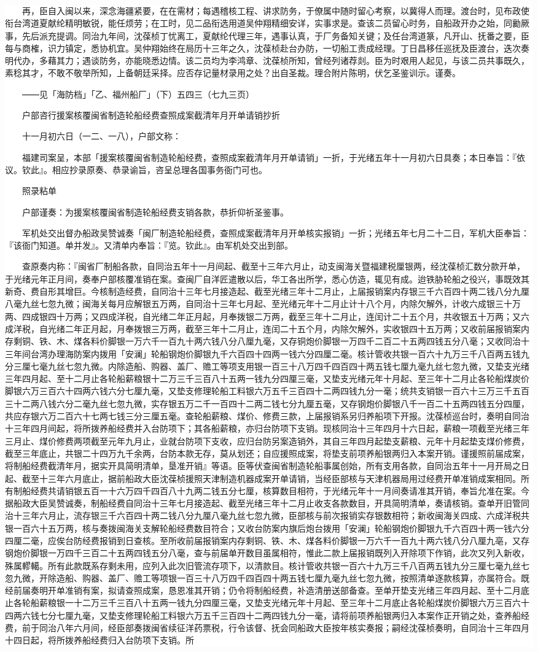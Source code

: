　　再，臣自入闽以来，深念海疆紧要，在在需材；每遇稽核工程、讲求防务，于僚属中随时留心考察，以冀得人而理。渡台时，见布政使衔台湾道夏献纶精明敏锐，能任烦劳；在工时，见二品衔选用道吴仲翔精细安详，实事求是。查该二员留心时务，自船政开办之始，同勷厥事，先后派充提调。同治九年间，沈葆桢丁忧离工，夏献纶代理三年，遇事认真，于厂务备知关键；及任台湾道篆，凡开山、抚番之要，臣每与商榷，识力镇定，悉协机宜。吴仲翔始终在局历十三年之久，沈葆桢赴台办防，一切船工责成经理。丁日昌移任巡抚及臣渡台，迭次奏明代办，多藉其力；遇谈防务，亦能晓悉边情。该二员均为李鸿章、沈葆桢所知，曾经列诸荐剡。臣为时艰用人起见，与该二员共事既久，素稔其才，不敢不敬举所知，上备朝廷采择。应否存记量材录用之处？出自圣裁。理合附片陈明，伏乞圣鉴训示。谨奏。

　　——见「海防档」「乙、福州船厂」（下）五四三（七九三页）

　　户部咨行援案核覆闽省制造轮船经费查照成案截清年月开单请销抄折

　　十一月初六日（一二、一八），户部文称：

　　福建司案呈，本部「援案核覆闽省制造轮船经费，查照成案截清年月开单请销」一折，于光绪五年十一月初六日具奏；本日奉旨：『依议。钦此』。相应抄录原奏、恭录谕旨，咨呈总理各国事务衙门可也。

　　照录粘单

　　户部谨奏：为援案核覆闽省制造轮船经费支销各款，恭折仰祈圣鉴事。

　　军机处交出督办船政吴赞诚奏「闽厂制造轮船经费，查照成案截清年月开单核实报销」一折；光绪五年七月二十二日，军机大臣奉旨：『该衙门知道。单并发』。又清单内奉旨：『览。钦此』。由军机处交出到部。

　　查原奏内称：『闽省厂制船各款，自同治五年十一月间起、截至十三年六月止，动支闽海关暨福建税厘银两，经沈葆桢汇数分款开单，于光绪元年正月间，奏奉户部核覆准销在案。查闽厂自洋匠遣散以后，华工各出所学，悉心仿造，辄见有成。迨铁胁轮船之役兴，事既效其新奇、费自形其增巨。今核制造经费，自同治十三年七月接造起、截至光绪三年十二月止，上届报销案内存银三千六百四十两二钱八分九厘八毫九丝七忽九微；闽海关每月应解银五万两，自同治十三年七月起、至光绪元年十二月止计十八个月，内除欠解外，计收六成银三十万两、四成银四十万两；又四成洋税，自光绪二年正月起，月奉拨银二万两，截至三年十二月止，连闰计二十五个月，共收银五十万两；又六成洋税，自光绪二年正月起，月奉拨银三万两，截至三年十二月止，连闰二十五个月，内除欠解外，实收银四十五万两；又收前届报销案内存剩铜、铁、木、煤各料价脚银一万六千一百九十两六钱八分八厘九毫，又存铜炮价脚银一万四千二百二十五两四钱五分八毫；又收同治十三年间台湾办理海防案内拨用「安澜」轮船钢炮价脚银九千六百四十四两一钱六分四厘二毫。核计管收共银一百六十九万三千八百两五钱九分三厘七毫九丝七忽九微。内除造船、购器、盖厂、赡工等项支用银一百三十八万四千四百四十两五钱七厘九毫九丝七忽九微，又垫支光绪三年四月起、至十二月止各轮船薪粮银十二万三千三百八十五两一钱九分四厘三毫，又垫支光绪元年十月起、至三年十二月止各轮船煤炭价脚银六万三百六十四两六钱六分七厘九毫，又垫支修理轮船工料银六万五千三百四十二两四钱九分一毫；统共支销银一百六十三万三千五百三十二两八钱六分二毫九丝七忽九微，实存银五万二千一百四十二两二钱七分九厘五毫，又存钢炮价脚银八千一百二十五两四钱五分四厘，共应存银六万二百六十七两七钱三分三厘五毫。查轮船薪粮、煤价、修费三款，上届报销系另归养船项下开报。沈葆桢巡台时，奏明自同治十三年四月间起，将所拨养船经费并入台防项下；其各船薪粮，亦归台防项下支销。现核同治十三年四月十六日起，薪粮一项截至光绪三年三月止、煤价修费两项截至元年九月止，业就台防项下支收，应归台防另案造销外，其自三年四月起垫支薪粮、元年十月起垫支煤价修费，截至三年底止，共银二十四万九千余两，台防本款无存，莫从划还；自应援照成案，将垫支前项养船银两归入本案开销。谨援照前届成案，将制船经费截清年月，据实开具简明清单，垦准开销』等语。臣等伏查闽省制造轮船事属创始，所有支用各款，自同治五年十一月开局之日起、截至十三年六月底止，据前船政大臣沈葆桢援照天津制造机器成案开单请销，当经臣部核与天津机器局用过经费开单准销成案相同。所有制船经费共请销银五百一十六万四千四百八十九两二钱五分七厘，核算数目相符，于光绪元年十一月间奏请准其开销，奉旨允准在案。今据船政大臣吴赞诚奏，制船经费自同治十三年七月接造起、截至光绪三年十二月止收支各款数目，开具简明清单，奏请核销。查单开旧管同治十三年六月止，流存银三千六百四十两二钱八分九厘八毫九丝七忽九微，臣部核与前次报销实存银数相符；新收闽海关四成、六成洋税共银一百六十五万两，核与奏拨闽海关支解轮船经费数目符合；又收台防案内旗后炮台拨用「安澜」轮船钢炮价脚银九千六百四十两一钱六分四厘二毫，应俟台防经费报销到日查核。至所收前届报销案内存剩铜、铁、木、煤各料价脚银一万六千一百九十两六钱八分八厘九亳，又存钢炮价脚银一万四千三百二十五两四钱五分八毫，查与前届单开数目虽属相符，惟此二款上届报销既列入开除项下作销，此次又列入新收，殊属轇轕。所有此款既系存剩未用，应列入此次旧管流存项下，以清款目。核计管收共银一百六十九万三千八百两五钱九分三厘七毫九丝七忽九微，开除造船、购器、盖厂、赡工等项银一百三十八万四千四百四十两五钱七厘九毫九丝七忽九微，按照清单逐款核算，亦属符合。既经前届奏明开单准销有案，拟请查照成案，恳恩准其开销；仍令将制船经费，补造清册送部备查。至单开垫支光绪三年四月起、至十二月底止各轮船薪粮银一十二万三千三百八十五两一钱九分四厘三毫，又垫支光绪元年十月起、至三年十二月底止各轮船煤炭价脚银六万三百六十四两六钱七分七厘九毫，又垫支修理轮船工料银六万五千三百四十二两四钱九分一毫，请将前项养船银两归入本案作正开销之处，查养船经费，前于同治八年六月间，经臣部奏拨闽省续征洋药票税，行令该督、抚会同船政大臣按年核实奏报；嗣经沈葆桢奏明，自同治十三年四月十四日起，将所拨养船经费归入台防项下支销。所